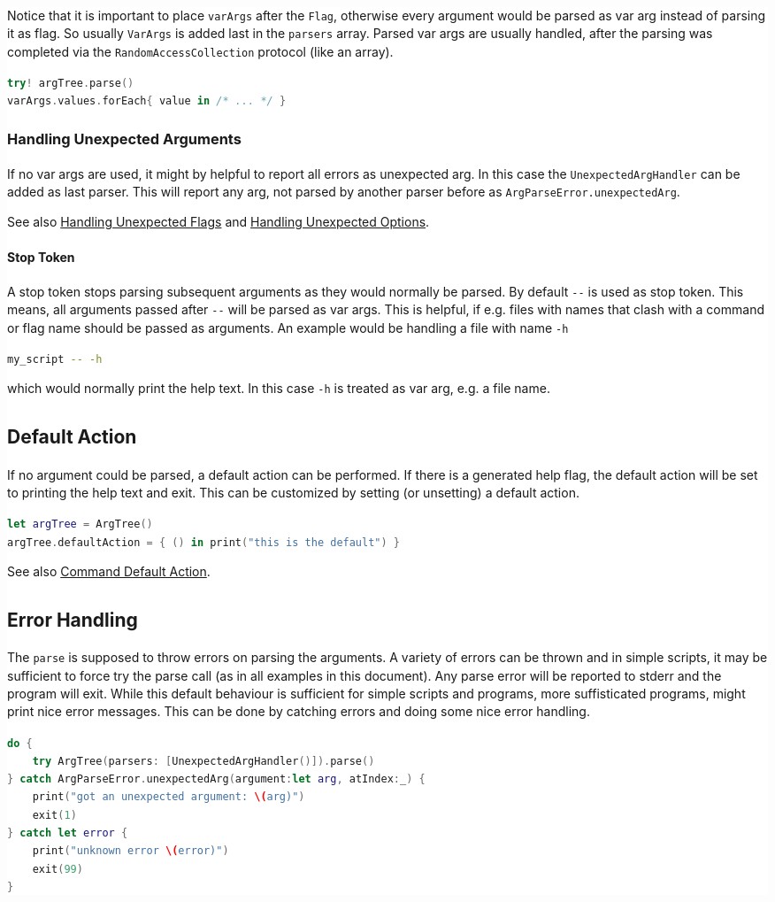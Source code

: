 Notice that it is important to place `varArgs` after the `Flag`, otherwise every argument would be parsed as
var arg instead of parsing it as flag. So usually `VarArgs` is added last in the `parsers` array. 
Parsed var args are usually handled, after the parsing was completed via the `RandomAccessCollection` protocol 
(like an array).
```swift
try! argTree.parse()
varArgs.values.forEach{ value in /* ... */ }
```

### Handling Unexpected Arguments 
If no var args are used, it might by helpful to report all errors as unexpected arg. 
In this case the `UnexpectedArgHandler` can be added as last parser. This will report any arg, not parsed by
another parser before as `ArgParseError.unexpectedArg`.

See also [Handling Unexpected Flags](#handling-unexpected-flags) and 
[Handling Unexpected Options](#handling-unexpected-options).

#### Stop Token
A stop token stops parsing subsequent arguments as they would normally be parsed. 
By default `--` is used as stop token. This means, all arguments passed after `--` will be parsed as var args.
This is helpful, if e.g. files with names that clash with a command or flag name should 
be passed as arguments. An example would be handling a file with name `-h`
```bash
my_script -- -h
```
which would normally print the help text. In this case `-h` is treated as var arg, e.g. a file name.

## Default Action
If no argument could be parsed, a default action can be performed. If there is a generated help flag, the default 
action will be set to printing the help text and exit. This can be customized by setting (or unsetting) a default 
action.
```swift
let argTree = ArgTree()
argTree.defaultAction = { () in print("this is the default") }
```
See also [Command Default Action](#command-default-action).

## Error Handling
The `parse` is supposed to throw errors on parsing the arguments. A variety of errors can be thrown and in simple 
scripts, it may be sufficient to force try the parse call (as in all examples in this document).
Any parse error will be reported to stderr and the program will exit. 
While this default behaviour is sufficient for simple scripts and programs, more suffisticated programs, might 
print nice error messages. This can be done by catching errors and doing some nice error handling.
```swift
do {
    try ArgTree(parsers: [UnexpectedArgHandler()]).parse()
} catch ArgParseError.unexpectedArg(argument:let arg, atIndex:_) {
    print("got an unexpected argument: \(arg)")
    exit(1)
} catch let error {
    print("unknown error \(error)")
    exit(99)
}

```
